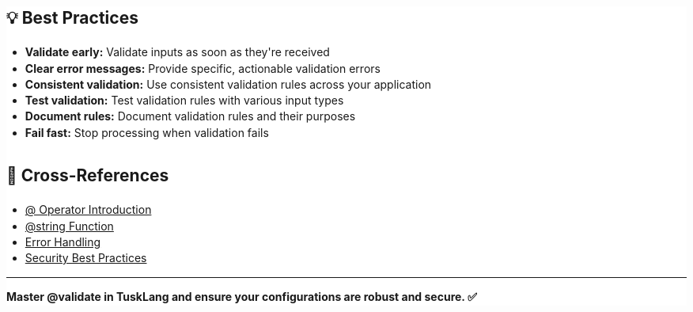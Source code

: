 ## 💡 Best Practices
- **Validate early:** Validate inputs as soon as they're received
- **Clear error messages:** Provide specific, actionable validation errors
- **Consistent validation:** Use consistent validation rules across your application
- **Test validation:** Test validation rules with various input types
- **Document rules:** Document validation rules and their purposes
- **Fail fast:** Stop processing when validation fails

## 🔗 Cross-References
- [@ Operator Introduction](024-at-operator-intro-bash.md)
- [@string Function](030-at-string-function-bash.md)
- [Error Handling](062-error-handling-bash.md)
- [Security Best Practices](099-security-best-practices-bash.md)

---

**Master @validate in TuskLang and ensure your configurations are robust and secure. ✅** 